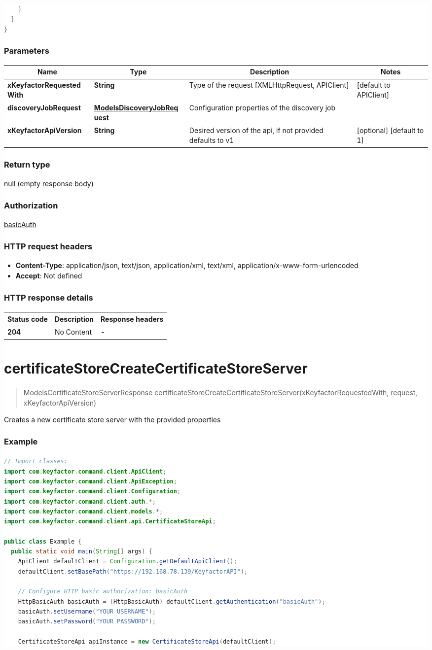 ```java
    }
  }
}
```

### Parameters

| Name | Type | Description  | Notes |
|------------- | ------------- | ------------- | -------------|
| **xKeyfactorRequestedWith** | **String**| Type of the request [XMLHttpRequest, APIClient] | [default to APIClient] |
| **discoveryJobRequest** | [**ModelsDiscoveryJobRequest**](ModelsDiscoveryJobRequest.md)| Configuration properties of the discovery job | |
| **xKeyfactorApiVersion** | **String**| Desired version of the api, if not provided defaults to v1 | [optional] [default to 1] |

### Return type

null (empty response body)

### Authorization

[basicAuth](../README.md#basicAuth)

### HTTP request headers

 - **Content-Type**: application/json, text/json, application/xml, text/xml, application/x-www-form-urlencoded
 - **Accept**: Not defined

### HTTP response details
| Status code | Description | Response headers |
|-------------|-------------|------------------|
| **204** | No Content |  -  |

<a name="certificateStoreCreateCertificateStoreServer"></a>
# **certificateStoreCreateCertificateStoreServer**
> ModelsCertificateStoreServerResponse certificateStoreCreateCertificateStoreServer(xKeyfactorRequestedWith, request, xKeyfactorApiVersion)

Creates a new certificate store server with the provided properties

### Example
```java
// Import classes:
import com.keyfactor.command.client.ApiClient;
import com.keyfactor.command.client.ApiException;
import com.keyfactor.command.client.Configuration;
import com.keyfactor.command.client.auth.*;
import com.keyfactor.command.client.models.*;
import com.keyfactor.command.client.api.CertificateStoreApi;

public class Example {
  public static void main(String[] args) {
    ApiClient defaultClient = Configuration.getDefaultApiClient();
    defaultClient.setBasePath("https://192.168.78.139/KeyfactorAPI");
    
    // Configure HTTP basic authorization: basicAuth
    HttpBasicAuth basicAuth = (HttpBasicAuth) defaultClient.getAuthentication("basicAuth");
    basicAuth.setUsername("YOUR USERNAME");
    basicAuth.setPassword("YOUR PASSWORD");

    CertificateStoreApi apiInstance = new CertificateStoreApi(defaultClient);
```